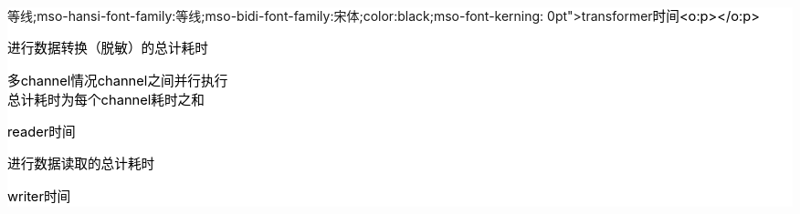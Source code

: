   等线;mso-hansi-font-family:等线;mso-bidi-font-family:宋体;color:black;mso-font-kerning:
  0pt">transformer</span><span style="font-size:11.0pt;mso-ascii-font-family:
  等线;mso-fareast-font-family:等线;mso-hansi-font-family:等线;mso-bidi-font-family:
  宋体;color:black;mso-font-kerning:0pt">时间<span lang="EN-US"><o:p></o:p></span></span></p>
  </td>
  <td width="55%" nowrap="" style="width:55.92%;border-top:none;border-left:none;
  border-bottom:solid windowtext 1.0pt;border-right:solid windowtext 1.0pt;
  mso-border-bottom-alt:solid windowtext .5pt;mso-border-right-alt:solid windowtext .5pt;
  ;padding:0cm 5.4pt 0cm 5.4pt;height:14.25pt">
  <p class="MsoNormal" align="left" style="text-align:left;mso-pagination:widow-orphan"><span style="font-size:11.0pt;mso-ascii-font-family:等线;mso-fareast-font-family:
  等线;mso-hansi-font-family:等线;mso-bidi-font-family:宋体;color:black;mso-font-kerning:
  0pt">进行数据转换（脱敏）的总计耗时<span lang="EN-US"><o:p></o:p></span></span></p>
  </td>
  <td width="28%" rowspan="3" valign="top" style="width:28.88%;border-top:none;
  border-left:none;border-bottom:solid windowtext 1.0pt;border-right:solid windowtext 1.0pt;
  mso-border-left-alt:solid windowtext .5pt;mso-border-left-alt:solid windowtext .5pt;
  mso-border-bottom-alt:solid windowtext .5pt;mso-border-right-alt:solid windowtext .5pt;
  ;padding:0cm 5.4pt 0cm 5.4pt;height:14.25pt">
  <p class="MsoNormal" align="left" style="text-align:left;mso-pagination:widow-orphan"><span style="font-size:11.0pt;mso-ascii-font-family:等线;mso-fareast-font-family:
  等线;mso-hansi-font-family:等线;mso-bidi-font-family:宋体;color:black;mso-font-kerning:
  0pt">多<span lang="EN-US">channel</span>情况<span lang="EN-US">channel</span>之间并行执行<span lang="EN-US"><br>
  </span>总计耗时为每个<span lang="EN-US">channel</span>耗时之和<span lang="EN-US"><o:p></o:p></span></span></p>
  </td>
 </tr>
 <tr style="mso-yfti-irow:4;height:14.25pt">
  <td width="15%" nowrap="" valign="bottom" style="width:15.2%;border:solid windowtext 1.0pt;
  border-top:none;mso-border-left-alt:solid windowtext .5pt;mso-border-bottom-alt:
  solid windowtext .5pt;mso-border-right-alt:solid windowtext .5pt;background:
  #DDEBF7;padding:0cm 5.4pt 0cm 5.4pt;height:14.25pt">
  <p class="MsoNormal" align="left" style="text-align:left;mso-pagination:widow-orphan"><span lang="EN-US" style="font-size:11.0pt;mso-ascii-font-family:等线;mso-fareast-font-family:
  等线;mso-hansi-font-family:等线;mso-bidi-font-family:宋体;color:black;mso-font-kerning:
  0pt">reader</span><span style="font-size:11.0pt;mso-ascii-font-family:等线;
  mso-fareast-font-family:等线;mso-hansi-font-family:等线;mso-bidi-font-family:
  宋体;color:black;mso-font-kerning:0pt">时间<span lang="EN-US"><o:p></o:p></span></span></p>
  </td>
  <td width="55%" nowrap="" valign="bottom" style="width:55.92%;border-top:none;
  border-left:none;border-bottom:solid windowtext 1.0pt;border-right:solid windowtext 1.0pt;
  mso-border-bottom-alt:solid windowtext .5pt;mso-border-right-alt:solid windowtext .5pt;
  ;padding:0cm 5.4pt 0cm 5.4pt;height:14.25pt">
  <p class="MsoNormal" align="left" style="text-align:left;mso-pagination:widow-orphan"><span style="font-size:11.0pt;mso-ascii-font-family:等线;mso-fareast-font-family:
  等线;mso-hansi-font-family:等线;mso-bidi-font-family:宋体;color:black;mso-font-kerning:
  0pt">进行数据读取的总计耗时<span lang="EN-US"><o:p></o:p></span></span></p>
  </td>
 </tr>
 <tr style="mso-yfti-irow:5;mso-yfti-lastrow:yes;height:14.25pt">
  <td width="15%" nowrap="" valign="bottom" style="width:15.2%;border:solid windowtext 1.0pt;
  border-top:none;mso-border-left-alt:solid windowtext .5pt;mso-border-bottom-alt:
  solid windowtext .5pt;mso-border-right-alt:solid windowtext .5pt;background:
  #DDEBF7;padding:0cm 5.4pt 0cm 5.4pt;height:14.25pt">
  <p class="MsoNormal" align="left" style="text-align:left;mso-pagination:widow-orphan"><span lang="EN-US" style="font-size:11.0pt;mso-ascii-font-family:等线;mso-fareast-font-family:
  等线;mso-hansi-font-family:等线;mso-bidi-font-family:宋体;color:black;mso-font-kerning:
  0pt">writer</span><span style="font-size:11.0pt;mso-ascii-font-family:等线;
  mso-fareast-font-family:等线;mso-hansi-font-family:等线;mso-bidi-font-family:
  宋体;color:black;mso-font-kerning:0pt">时间<span lang="EN-US"><o:p></o:p></span></span></p>
  </td>
  <td width="55%" nowrap="" valign="bottom" style="width:55.92%;border-top:none;
  border-left:none;border-bottom:solid windowtext 1.0pt;border-right:solid windowtext 1.0pt;
  mso-border-bottom-alt:solid windowtext .5pt;mso-border-right-alt:solid windowtext .5pt;